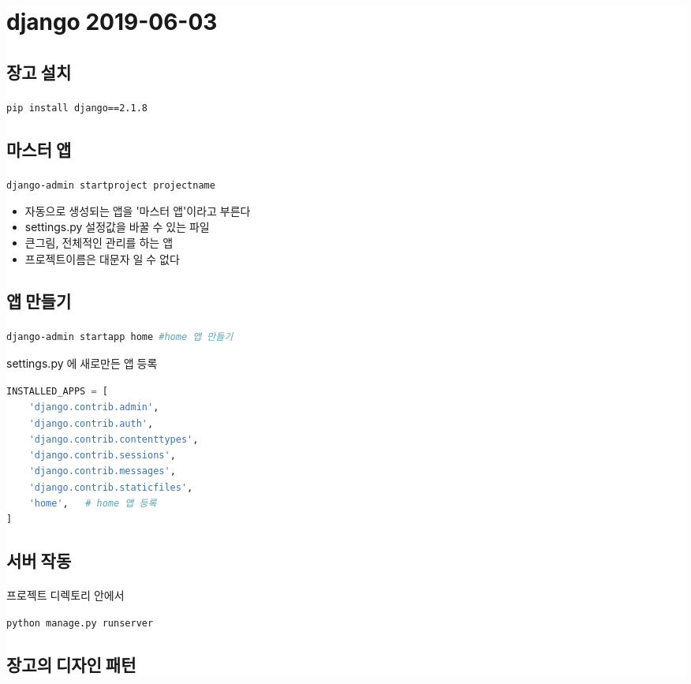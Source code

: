 # django 2019-06-03

## 장고 설치

```sh
pip install django==2.1.8
```



## 마스터 앱

```sh
django-admin startproject projectname
```

* 자동으로 생성되는 앱을 '마스터 앱'이라고 부른다
* settings.py 설정값을 바꿀 수 있는 파일
* 큰그림, 전체적인 관리를 하는 앱
* 프로젝트이름은 대문자 일 수 없다

## 앱 만들기

```sh
django-admin startapp home #home 앱 만들기
```

settings.py 에 새로만든 앱 등록

```python
INSTALLED_APPS = [
    'django.contrib.admin',
    'django.contrib.auth',
    'django.contrib.contenttypes',
    'django.contrib.sessions',
    'django.contrib.messages',
    'django.contrib.staticfiles',
    'home',   # home 앱 등록
]
```

## 서버 작동

프로젝트 디렉토리 안에서 

```sh
python manage.py runserver
```





## 장고의 디자인 패턴
